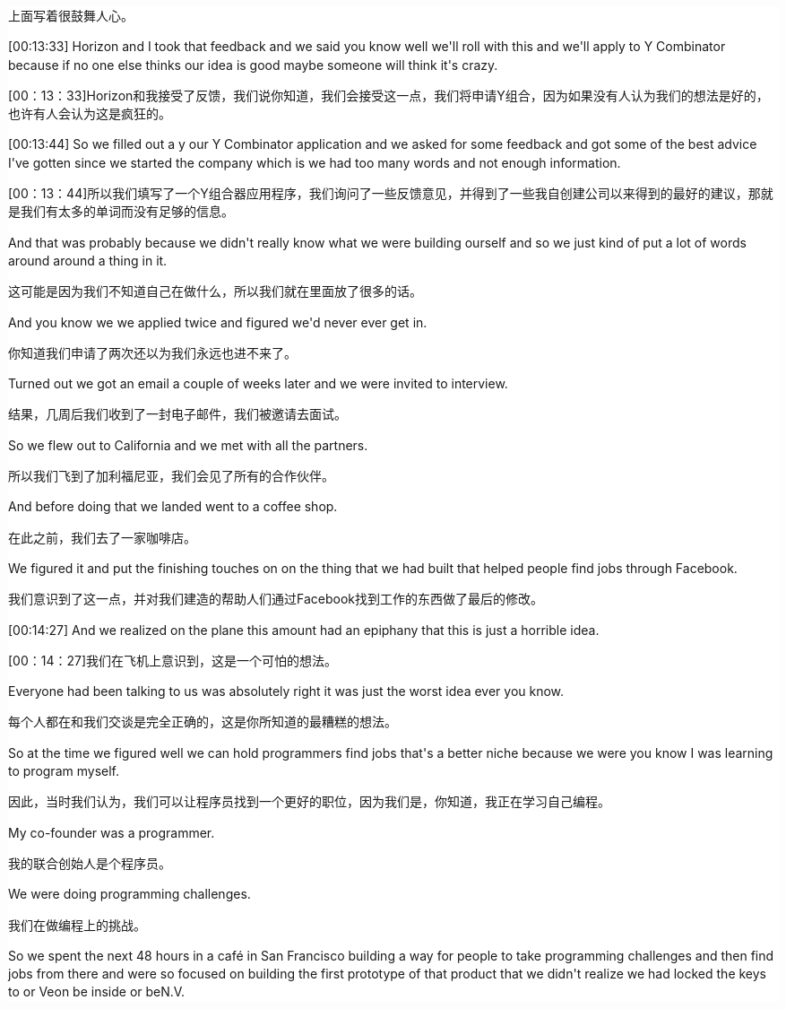 上面写着很鼓舞人心。

 \[00:13:33\] Horizon and I took that feedback and we said you know well we\'ll roll with this and we\'ll apply to Y Combinator because if no one else thinks our idea is good maybe someone will think it\'s crazy.

[00：13：33]Horizon和我接受了反馈，我们说你知道，我们会接受这一点，我们将申请Y组合，因为如果没有人认为我们的想法是好的，也许有人会认为这是疯狂的。

 \[00:13:44\] So we filled out a y our Y Combinator application and we asked for some feedback and got some of the best advice I\'ve gotten since we started the company which is we had too many words and not enough information.

[00：13：44]所以我们填写了一个Y组合器应用程序，我们询问了一些反馈意见，并得到了一些我自创建公司以来得到的最好的建议，那就是我们有太多的单词而没有足够的信息。

And that was probably because we didn\'t really know what we were building ourself and so we just kind of put a lot of words around around a thing in it.

这可能是因为我们不知道自己在做什么，所以我们就在里面放了很多的话。

And you know we we applied twice and figured we\'d never ever get in.

你知道我们申请了两次还以为我们永远也进不来了。

Turned out we got an email a couple of weeks later and we were invited to interview.

结果，几周后我们收到了一封电子邮件，我们被邀请去面试。

So we flew out to California and we met with all the partners.

所以我们飞到了加利福尼亚，我们会见了所有的合作伙伴。

And before doing that we landed went to a coffee shop.

在此之前，我们去了一家咖啡店。

We figured it and put the finishing touches on on the thing that we had built that helped people find jobs through Facebook.

我们意识到了这一点，并对我们建造的帮助人们通过Facebook找到工作的东西做了最后的修改。

 \[00:14:27\] And we realized on the plane this amount had an epiphany that this is just a horrible idea.

[00：14：27]我们在飞机上意识到，这是一个可怕的想法。

Everyone had been talking to us was absolutely right it was just the worst idea ever you know.

每个人都在和我们交谈是完全正确的，这是你所知道的最糟糕的想法。

So at the time we figured well we can hold programmers find jobs that\'s a better niche because we were you know I was learning to program myself.

因此，当时我们认为，我们可以让程序员找到一个更好的职位，因为我们是，你知道，我正在学习自己编程。

My co-founder was a programmer.

我的联合创始人是个程序员。

We were doing programming challenges.

我们在做编程上的挑战。

So we spent the next 48 hours in a café in San Francisco building a way for people to take programming challenges and then find jobs from there and were so focused on building the first prototype of that product that we didn\'t realize we had locked the keys to or Veon be inside or beN.V.
